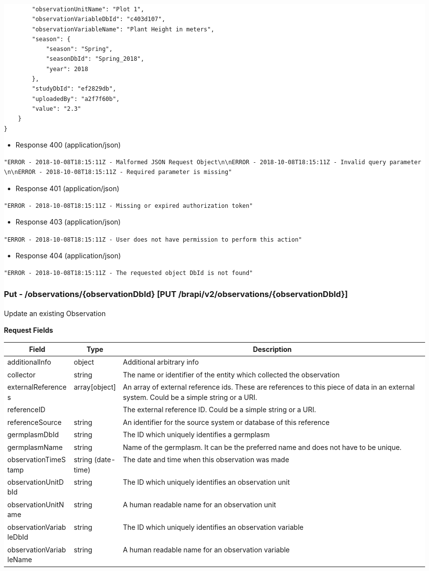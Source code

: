 ```
        "observationUnitName": "Plot 1",
        "observationVariableDbId": "c403d107",
        "observationVariableName": "Plant Height in meters",
        "season": {
            "season": "Spring",
            "seasonDbId": "Spring_2018",
            "year": 2018
        },
        "studyDbId": "ef2829db",
        "uploadedBy": "a2f7f60b",
        "value": "2.3"
    }
}
```

+ Response 400 (application/json)
```
"ERROR - 2018-10-08T18:15:11Z - Malformed JSON Request Object\n\nERROR - 2018-10-08T18:15:11Z - Invalid query parameter\n\nERROR - 2018-10-08T18:15:11Z - Required parameter is missing"
```

+ Response 401 (application/json)
```
"ERROR - 2018-10-08T18:15:11Z - Missing or expired authorization token"
```

+ Response 403 (application/json)
```
"ERROR - 2018-10-08T18:15:11Z - User does not have permission to perform this action"
```

+ Response 404 (application/json)
```
"ERROR - 2018-10-08T18:15:11Z - The requested object DbId is not found"
```




### Put - /observations/{observationDbId} [PUT /brapi/v2/observations/{observationDbId}]

Update an existing Observation

**Request Fields** 

|Field|Type|Description|
|---|---|---| 
|additionalInfo|object|Additional arbitrary info|
|collector|string|The name or identifier of the entity which collected the observation|
|externalReferences|array[object]|An array of external reference ids. These are references to this piece of data in an external system. Could be a simple string or a URI.|
|referenceID||The external reference ID. Could be a simple string or a URI.|
|referenceSource|string|An identifier for the source system or database of this reference|
|germplasmDbId|string|The ID which uniquely identifies a germplasm|
|germplasmName|string|Name of the germplasm. It can be the preferred name and does not have to be unique.|
|observationTimeStamp|string (date-time)|The date and time when this observation was made|
|observationUnitDbId|string|The ID which uniquely identifies an observation unit|
|observationUnitName|string|A human readable name for an observation unit|
|observationVariableDbId|string|The ID which uniquely identifies an observation variable|
|observationVariableName|string|A human readable name for an observation variable|